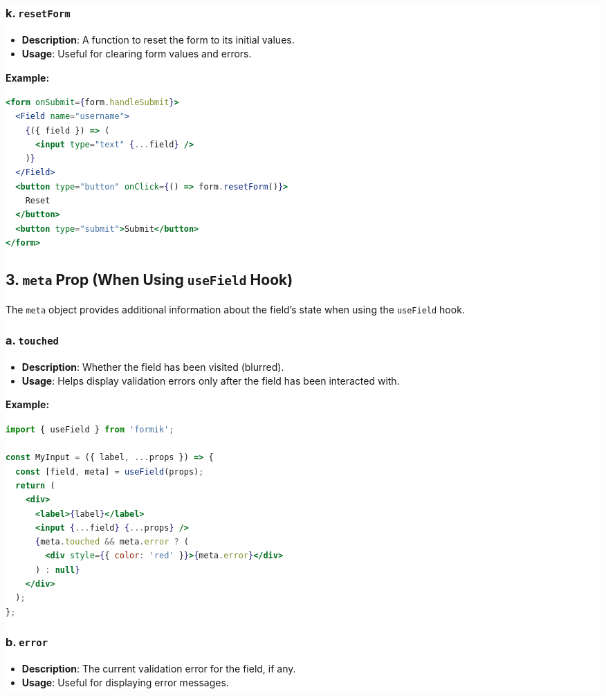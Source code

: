 ### **k. `resetForm`**

- **Description**: A function to reset the form to its initial values.
- **Usage**: Useful for clearing form values and errors.

**Example:**

```jsx
<form onSubmit={form.handleSubmit}>
  <Field name="username">
    {({ field }) => (
      <input type="text" {...field} />
    )}
  </Field>
  <button type="button" onClick={() => form.resetForm()}>
    Reset
  </button>
  <button type="submit">Submit</button>
</form>
```

## 3. `meta` Prop (When Using `useField` Hook)

The `meta` object provides additional information about the field’s state when using the `useField` hook.

### **a. `touched`**

- **Description**: Whether the field has been visited (blurred).
- **Usage**: Helps display validation errors only after the field has been interacted with.

**Example:**

```jsx
import { useField } from 'formik';

const MyInput = ({ label, ...props }) => {
  const [field, meta] = useField(props);
  return (
    <div>
      <label>{label}</label>
      <input {...field} {...props} />
      {meta.touched && meta.error ? (
        <div style={{ color: 'red' }}>{meta.error}</div>
      ) : null}
    </div>
  );
};
```

### **b. `error`**

- **Description**: The current validation error for the field, if any.
- **Usage**: Useful for displaying error messages.
